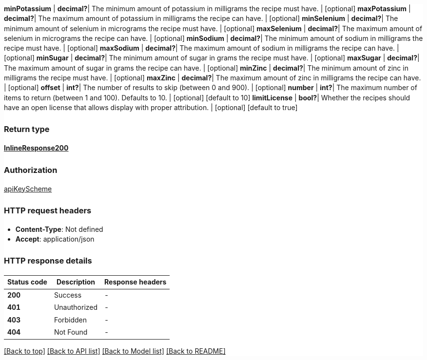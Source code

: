  **minPotassium** | **decimal?**| The minimum amount of potassium in milligrams the recipe must have. | [optional] 
 **maxPotassium** | **decimal?**| The maximum amount of potassium in milligrams the recipe can have. | [optional] 
 **minSelenium** | **decimal?**| The minimum amount of selenium in micrograms the recipe must have. | [optional] 
 **maxSelenium** | **decimal?**| The maximum amount of selenium in micrograms the recipe can have. | [optional] 
 **minSodium** | **decimal?**| The minimum amount of sodium in milligrams the recipe must have. | [optional] 
 **maxSodium** | **decimal?**| The maximum amount of sodium in milligrams the recipe can have. | [optional] 
 **minSugar** | **decimal?**| The minimum amount of sugar in grams the recipe must have. | [optional] 
 **maxSugar** | **decimal?**| The maximum amount of sugar in grams the recipe can have. | [optional] 
 **minZinc** | **decimal?**| The minimum amount of zinc in milligrams the recipe must have. | [optional] 
 **maxZinc** | **decimal?**| The maximum amount of zinc in milligrams the recipe can have. | [optional] 
 **offset** | **int?**| The number of results to skip (between 0 and 900). | [optional] 
 **number** | **int?**| The maximum number of items to return (between 1 and 100). Defaults to 10. | [optional] [default to 10]
 **limitLicense** | **bool?**| Whether the recipes should have an open license that allows display with proper attribution. | [optional] [default to true]

### Return type

[**InlineResponse200**](InlineResponse200.md)

### Authorization

[apiKeyScheme](../README.md#apiKeyScheme)

### HTTP request headers

 - **Content-Type**: Not defined
 - **Accept**: application/json


### HTTP response details
| Status code | Description | Response headers |
|-------------|-------------|------------------|
| **200** | Success |  -  |
| **401** | Unauthorized |  -  |
| **403** | Forbidden |  -  |
| **404** | Not Found |  -  |

[[Back to top]](#) [[Back to API list]](../README.md#documentation-for-api-endpoints) [[Back to Model list]](../README.md#documentation-for-models) [[Back to README]](../README.md)
